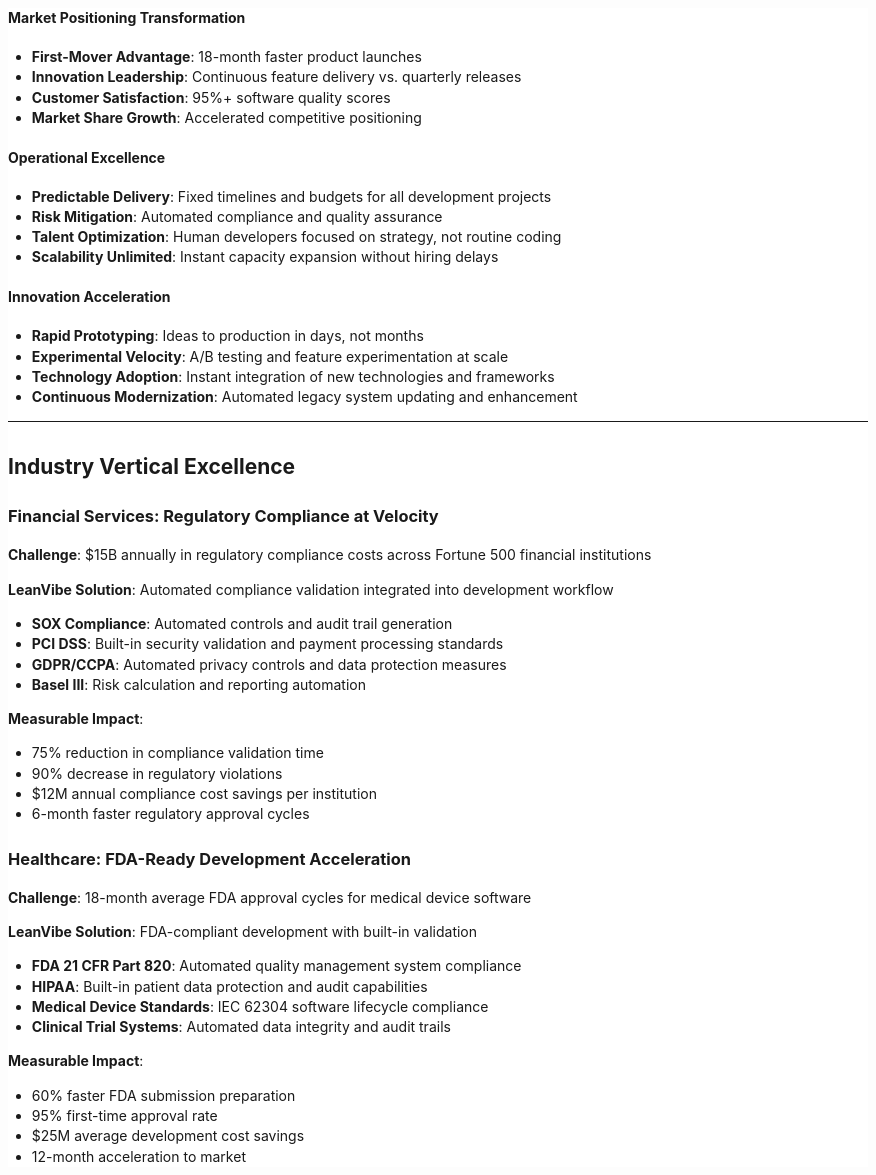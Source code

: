 #### **Market Positioning Transformation**
- **First-Mover Advantage**: 18-month faster product launches
- **Innovation Leadership**: Continuous feature delivery vs. quarterly releases
- **Customer Satisfaction**: 95%+ software quality scores
- **Market Share Growth**: Accelerated competitive positioning

#### **Operational Excellence**
- **Predictable Delivery**: Fixed timelines and budgets for all development projects
- **Risk Mitigation**: Automated compliance and quality assurance
- **Talent Optimization**: Human developers focused on strategy, not routine coding
- **Scalability Unlimited**: Instant capacity expansion without hiring delays

#### **Innovation Acceleration**
- **Rapid Prototyping**: Ideas to production in days, not months
- **Experimental Velocity**: A/B testing and feature experimentation at scale
- **Technology Adoption**: Instant integration of new technologies and frameworks
- **Continuous Modernization**: Automated legacy system updating and enhancement

---

## Industry Vertical Excellence

### Financial Services: Regulatory Compliance at Velocity

**Challenge**: $15B annually in regulatory compliance costs across Fortune 500 financial institutions

**LeanVibe Solution**: Automated compliance validation integrated into development workflow
- **SOX Compliance**: Automated controls and audit trail generation
- **PCI DSS**: Built-in security validation and payment processing standards
- **GDPR/CCPA**: Automated privacy controls and data protection measures
- **Basel III**: Risk calculation and reporting automation

**Measurable Impact**:
- 75% reduction in compliance validation time
- 90% decrease in regulatory violations  
- $12M annual compliance cost savings per institution
- 6-month faster regulatory approval cycles

### Healthcare: FDA-Ready Development Acceleration

**Challenge**: 18-month average FDA approval cycles for medical device software

**LeanVibe Solution**: FDA-compliant development with built-in validation
- **FDA 21 CFR Part 820**: Automated quality management system compliance
- **HIPAA**: Built-in patient data protection and audit capabilities  
- **Medical Device Standards**: IEC 62304 software lifecycle compliance
- **Clinical Trial Systems**: Automated data integrity and audit trails

**Measurable Impact**:
- 60% faster FDA submission preparation
- 95% first-time approval rate
- $25M average development cost savings
- 12-month acceleration to market
